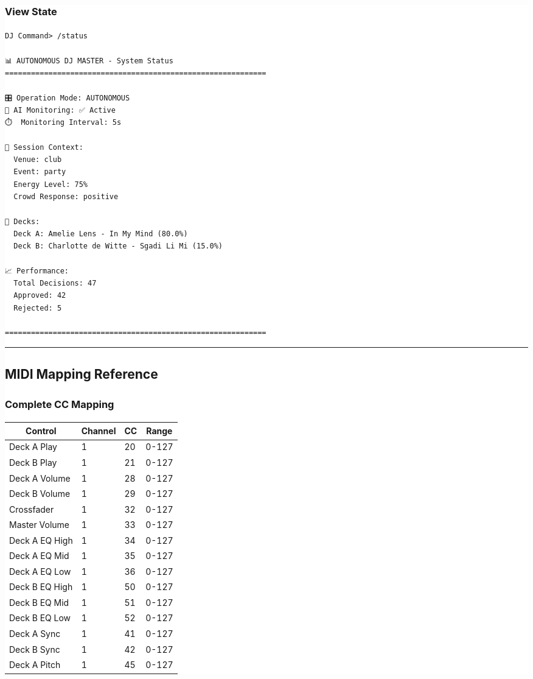 ### View State

```
DJ Command> /status

📊 AUTONOMOUS DJ MASTER - System Status
============================================================

🎛️ Operation Mode: AUTONOMOUS
🤖 AI Monitoring: ✅ Active
⏱️  Monitoring Interval: 5s

📍 Session Context:
  Venue: club
  Event: party
  Energy Level: 75%
  Crowd Response: positive

🎵 Decks:
  Deck A: Amelie Lens - In My Mind (80.0%)
  Deck B: Charlotte de Witte - Sgadi Li Mi (15.0%)

📈 Performance:
  Total Decisions: 47
  Approved: 42
  Rejected: 5

============================================================
```

---

## MIDI Mapping Reference

### Complete CC Mapping

| Control | Channel | CC | Range |
|---------|---------|-----|-------|
| Deck A Play | 1 | 20 | 0-127 |
| Deck B Play | 1 | 21 | 0-127 |
| Deck A Volume | 1 | 28 | 0-127 |
| Deck B Volume | 1 | 29 | 0-127 |
| Crossfader | 1 | 32 | 0-127 |
| Master Volume | 1 | 33 | 0-127 |
| Deck A EQ High | 1 | 34 | 0-127 |
| Deck A EQ Mid | 1 | 35 | 0-127 |
| Deck A EQ Low | 1 | 36 | 0-127 |
| Deck B EQ High | 1 | 50 | 0-127 |
| Deck B EQ Mid | 1 | 51 | 0-127 |
| Deck B EQ Low | 1 | 52 | 0-127 |
| Deck A Sync | 1 | 41 | 0-127 |
| Deck B Sync | 1 | 42 | 0-127 |
| Deck A Pitch | 1 | 45 | 0-127 |